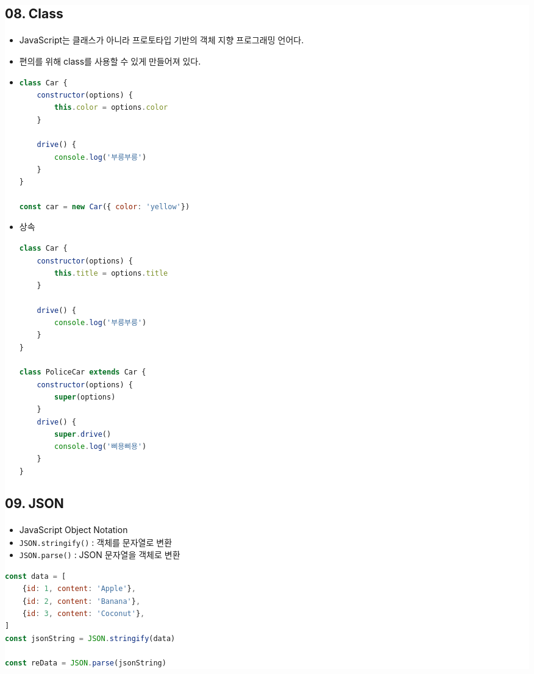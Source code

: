   ```javascript
  ```

  

## 08. Class

- JavaScript는 클래스가 아니라 프로토타입 기반의 객체 지향 프로그래밍 언어다.

- 편의를 위해 class를 사용할 수 있게 만들어져 있다.

- ```javascript
  class Car {
      constructor(options) {
          this.color = options.color
      }
      
      drive() {
          console.log('부릉부릉')
      }
  }
  
  const car = new Car({ color: 'yellow'})
  ```

- 상속

  ```javascript
  class Car {
      constructor(options) {
          this.title = options.title
      }
      
      drive() {
          console.log('부릉부릉')
      }
  }
  
  class PoliceCar extends Car {
      constructor(options) {
          super(options)
      }
      drive() {
          super.drive()
          console.log('삐용삐용')
      }
  }
  ```

  

## 09. JSON

- JavaScript Object Notation
- `JSON.stringify()` : 객체를 문자열로 변환
- `JSON.parse()` : JSON 문자열을 객체로 변환

```javascript
const data = [
    {id: 1, content: 'Apple'},
    {id: 2, content: 'Banana'},
    {id: 3, content: 'Coconut'},    
]
const jsonString = JSON.stringify(data)

const reData = JSON.parse(jsonString)
```

